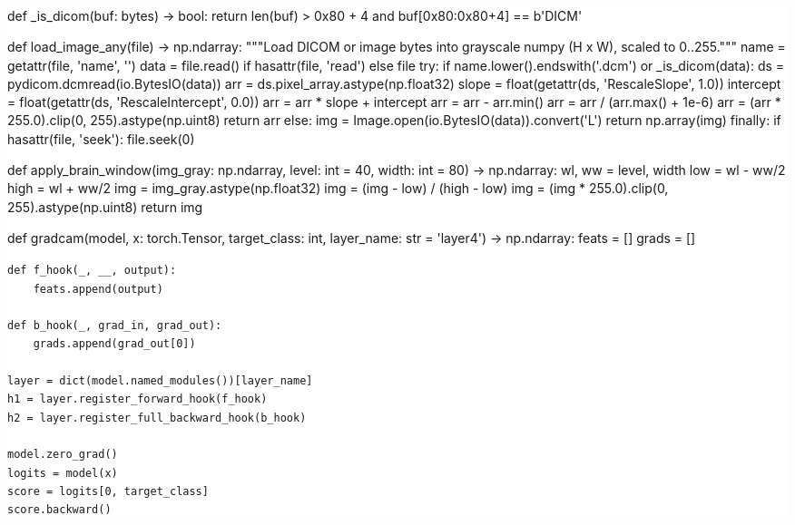 def _is_dicom(buf: bytes) -> bool:
    return len(buf) > 0x80 + 4 and buf[0x80:0x80+4] == b'DICM'


def load_image_any(file) -> np.ndarray:
    """Load DICOM or image bytes into grayscale numpy (H x W), scaled to 0..255."""
    name = getattr(file, 'name', '')
    data = file.read() if hasattr(file, 'read') else file
    try:
        if name.lower().endswith('.dcm') or _is_dicom(data):
            ds = pydicom.dcmread(io.BytesIO(data))
            arr = ds.pixel_array.astype(np.float32)
            slope = float(getattr(ds, 'RescaleSlope', 1.0))
            intercept = float(getattr(ds, 'RescaleIntercept', 0.0))
            arr = arr * slope + intercept
            arr = arr - arr.min()
            arr = arr / (arr.max() + 1e-6)
            arr = (arr * 255.0).clip(0, 255).astype(np.uint8)
            return arr
        else:
            img = Image.open(io.BytesIO(data)).convert('L')
            return np.array(img)
    finally:
        if hasattr(file, 'seek'):
            file.seek(0)


def apply_brain_window(img_gray: np.ndarray, level: int = 40, width: int = 80) -> np.ndarray:
    wl, ww = level, width
    low = wl - ww/2
    high = wl + ww/2
    img = img_gray.astype(np.float32)
    img = (img - low) / (high - low)
    img = (img * 255.0).clip(0, 255).astype(np.uint8)
    return img


def gradcam(model, x: torch.Tensor, target_class: int, layer_name: str = 'layer4') -> np.ndarray:
    feats = []
    grads = []

    def f_hook(_, __, output):
        feats.append(output)

    def b_hook(_, grad_in, grad_out):
        grads.append(grad_out[0])

    layer = dict(model.named_modules())[layer_name]
    h1 = layer.register_forward_hook(f_hook)
    h2 = layer.register_full_backward_hook(b_hook)

    model.zero_grad()
    logits = model(x)
    score = logits[0, target_class]
    score.backward()

